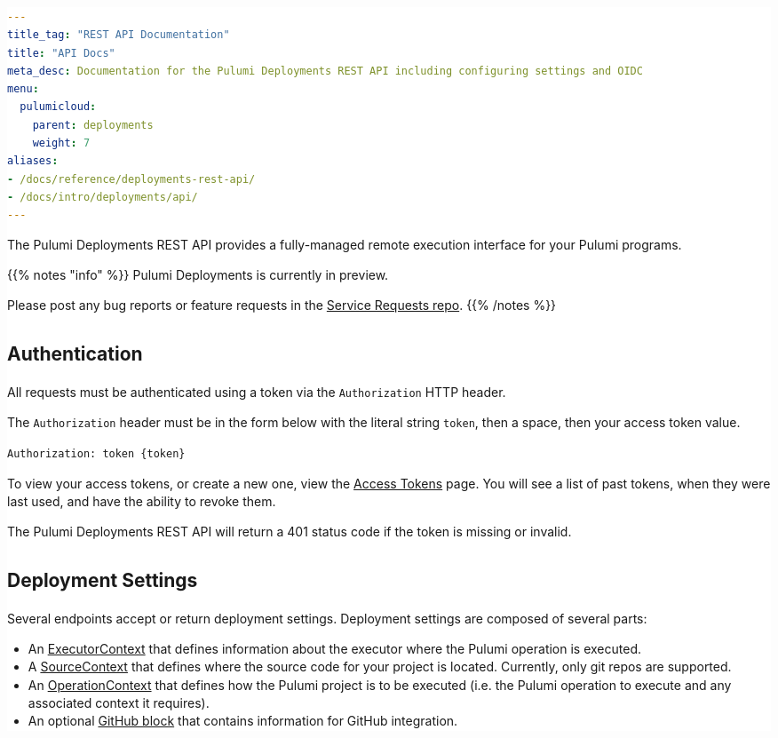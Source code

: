 ```yaml
---
title_tag: "REST API Documentation"
title: "API Docs"
meta_desc: Documentation for the Pulumi Deployments REST API including configuring settings and OIDC
menu:
  pulumicloud:
    parent: deployments
    weight: 7
aliases:
- /docs/reference/deployments-rest-api/
- /docs/intro/deployments/api/
---
```



The Pulumi Deployments REST API provides a fully-managed remote execution interface for your Pulumi programs.

{{% notes "info" %}}
Pulumi Deployments is currently in preview.

Please post any bug reports or feature requests in the [Service Requests repo](https://github.com/pulumi/service-requests/issues/new/choose).
{{% /notes %}}

## Authentication

All requests must be authenticated using a token via the `Authorization` HTTP header.

The `Authorization` header must be in the form below with the literal string `token`, then a space, then your access token value.

```
Authorization: token {token}
```

To view your access tokens, or create a new one, view the <a href="https://app.pulumi.com/account/tokens" target="_blank">Access Tokens</a> page. You will see a list of past tokens, when they were last used, and have the ability to revoke them.

The Pulumi Deployments REST API will return a 401 status code if the token is missing or invalid.

## Deployment Settings

Several endpoints accept or return deployment settings. Deployment settings are composed of several parts:

* An [ExecutorContext](#executorcontext) that defines information about the executor where the Pulumi operation is executed.
* A [SourceContext](#sourcecontext) that defines where the source code for your project is located. Currently, only git repos are supported.
* An [OperationContext](#operationcontext) that defines how the Pulumi project is to be executed (i.e. the Pulumi operation to execute and any associated context it requires).
* An optional [GitHub block](#github) that contains information for GitHub integration.
